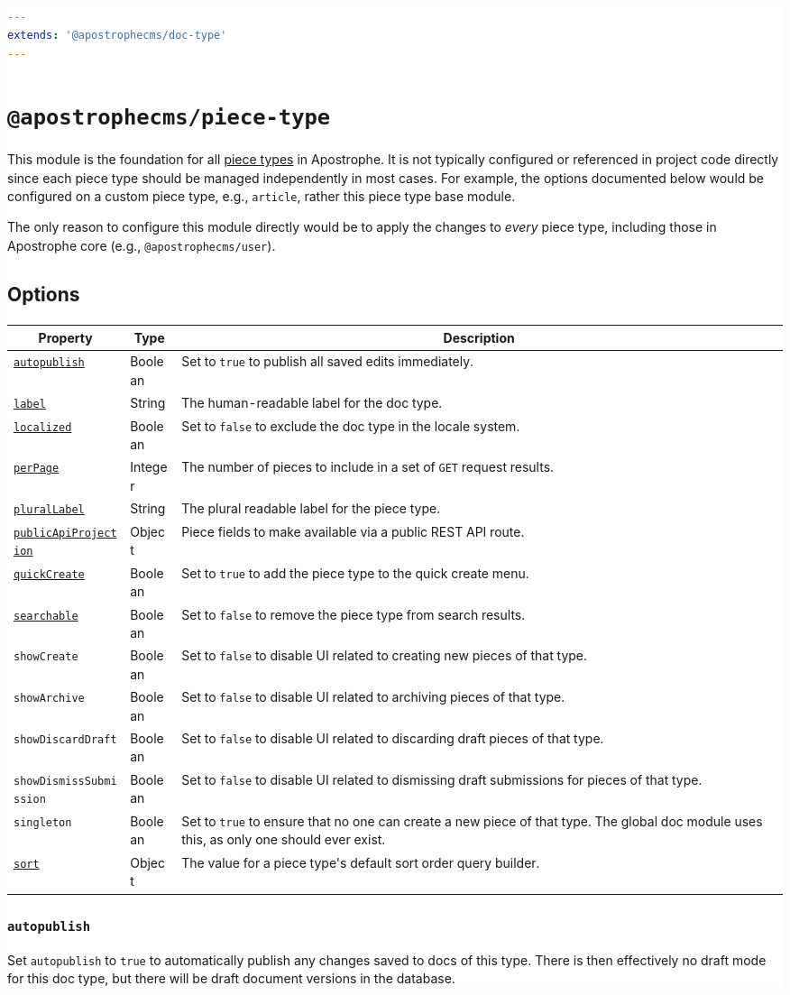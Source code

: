 ```yaml
---
extends: '@apostrophecms/doc-type'
---
```


# `@apostrophecms/piece-type`

<AposRefExtends :module="$frontmatter.extends" />

This module is the foundation for all [piece types](/guide/pieces.md) in Apostrophe. It is not typically configured or referenced in project code directly since each piece type should be managed independently in most cases. For example, the options documented below would be configured on a custom piece type, e.g., `article`, rather this piece type base module.

The only reason to configure this module directly would be to apply the changes to *every* piece type, including those in Apostrophe core (e.g., `@apostrophecms/user`).

## Options

|  Property | Type | Description |
|---|---|---|
| [`autopublish`](#autopublish) | Boolean | Set to `true` to publish all saved edits immediately. |
| [`label`](#label-for-doc-types) | String | The human-readable label for the doc type. |
| [`localized`](#localized) | Boolean | Set to `false` to exclude the doc type in the locale system. |
| [`perPage`](#perpage) | Integer | The number of pieces to include in a set of `GET` request results. |
| [`pluralLabel`](#plurallabel) | String | The plural readable label for the piece type. |
| [`publicApiProjection`](#publicapiprojection) | Object | Piece fields to make available via a public REST API route. |
| [`quickCreate`](#quickcreate) | Boolean | Set to `true` to add the piece type to the quick create menu. |
| [`searchable`](#searchable) | Boolean | Set to `false` to remove the piece type from search results. |
| `showCreate` | Boolean | Set to `false` to disable UI related to creating new pieces of that type. |
| `showArchive` | Boolean | Set to `false` to disable UI related to archiving pieces of that type. |
| `showDiscardDraft` | Boolean | Set to `false` to disable UI related to discarding draft pieces of that type. |
| `showDismissSubmission` | Boolean | Set to `false` to disable UI related to dismissing draft submissions for pieces of that type. |
| `singleton` | Boolean | Set to `true` to ensure that no one can create a new piece of that type. The global doc module uses this, as only one should ever exist. |
| [`sort`](#sort) | Object | The value for a piece type's default sort order query builder. |

### `autopublish`

Set `autopublish` to `true` to automatically publish any changes saved to docs of this type. There is then effectively no draft mode for this doc type, but there will be draft document versions in the database.
